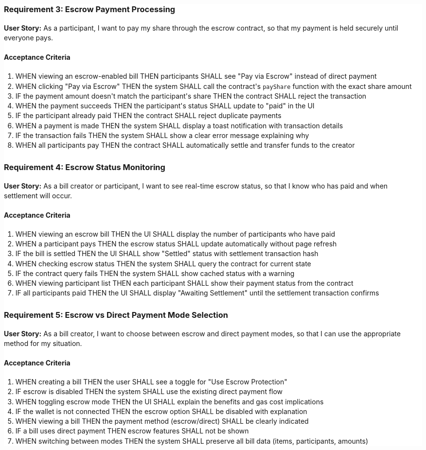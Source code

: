 ### Requirement 3: Escrow Payment Processing

**User Story:** As a participant, I want to pay my share through the escrow contract, so that my payment is held securely until everyone pays.

#### Acceptance Criteria

1. WHEN viewing an escrow-enabled bill THEN participants SHALL see "Pay via Escrow" instead of direct payment
2. WHEN clicking "Pay via Escrow" THEN the system SHALL call the contract's `payShare` function with the exact share amount
3. IF the payment amount doesn't match the participant's share THEN the contract SHALL reject the transaction
4. WHEN the payment succeeds THEN the participant's status SHALL update to "paid" in the UI
5. IF the participant already paid THEN the contract SHALL reject duplicate payments
6. WHEN a payment is made THEN the system SHALL display a toast notification with transaction details
7. IF the transaction fails THEN the system SHALL show a clear error message explaining why
8. WHEN all participants pay THEN the contract SHALL automatically settle and transfer funds to the creator

### Requirement 4: Escrow Status Monitoring

**User Story:** As a bill creator or participant, I want to see real-time escrow status, so that I know who has paid and when settlement will occur.

#### Acceptance Criteria

1. WHEN viewing an escrow bill THEN the UI SHALL display the number of participants who have paid
2. WHEN a participant pays THEN the escrow status SHALL update automatically without page refresh
3. IF the bill is settled THEN the UI SHALL show "Settled" status with settlement transaction hash
4. WHEN checking escrow status THEN the system SHALL query the contract for current state
5. IF the contract query fails THEN the system SHALL show cached status with a warning
6. WHEN viewing participant list THEN each participant SHALL show their payment status from the contract
7. IF all participants paid THEN the UI SHALL display "Awaiting Settlement" until the settlement transaction confirms

### Requirement 5: Escrow vs Direct Payment Mode Selection

**User Story:** As a bill creator, I want to choose between escrow and direct payment modes, so that I can use the appropriate method for my situation.

#### Acceptance Criteria

1. WHEN creating a bill THEN the user SHALL see a toggle for "Use Escrow Protection"
2. IF escrow is disabled THEN the system SHALL use the existing direct payment flow
3. WHEN toggling escrow mode THEN the UI SHALL explain the benefits and gas cost implications
4. IF the wallet is not connected THEN the escrow option SHALL be disabled with explanation
5. WHEN viewing a bill THEN the payment method (escrow/direct) SHALL be clearly indicated
6. IF a bill uses direct payment THEN escrow features SHALL not be shown
7. WHEN switching between modes THEN the system SHALL preserve all bill data (items, participants, amounts)
